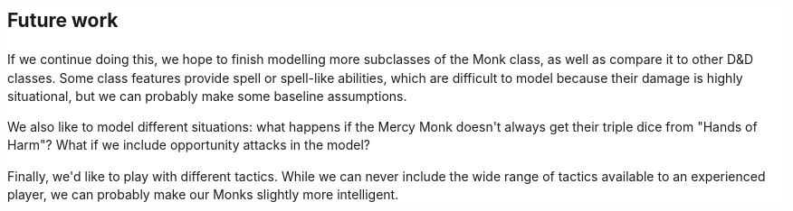 ## Future work

If we continue doing this, we hope to finish modelling more subclasses
of the Monk class, as well as compare it to other D&D classes. Some
class features provide spell or spell-like abilities, which are
difficult to model because their damage is highly situational, but we
can probably make some baseline assumptions.

We also like to model different situations: what happens if the Mercy
Monk doesn't always get their triple dice from "Hands of Harm"? What if
we include opportunity attacks in the model?

Finally, we'd like to play with different tactics. While we can never
include the wide range of tactics available to an experienced player, we
can probably make our Monks slightly more intelligent.
